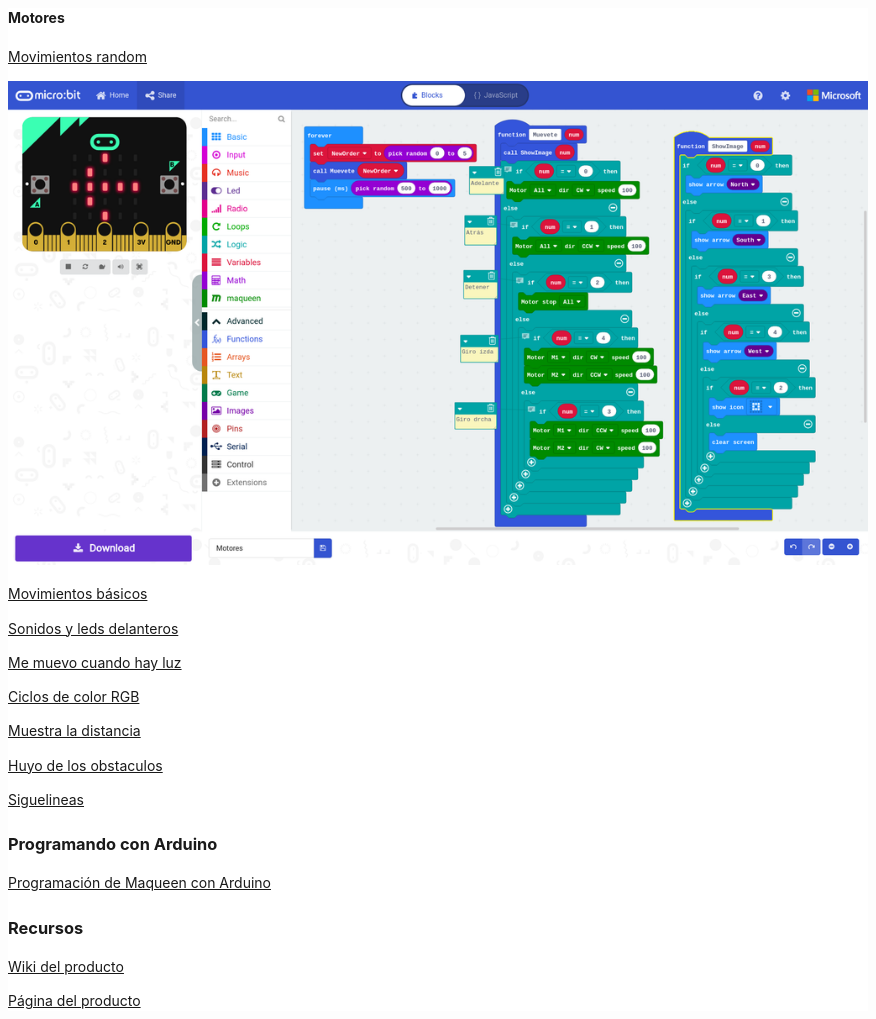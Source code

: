 #### Motores
 
[Movimientos random](https://makecode.microbit.org/_EkmXK2DV3Edq)

![Motores_random.png](./images/Motores_random.png)
 
[Movimientos básicos](https://makecode.microbit.org/_8mva3TEVH0rM)

[Sonidos y leds delanteros](https://makecode.microbit.org/_XrVhsU9tuH5x)

[Me muevo cuando hay luz](https://makecode.microbit.org/#editor)

[Ciclos de color RGB](https://makecode.microbit.org/_6hh2pqT959hh)

[Muestra la distancia](https://makecode.microbit.org/_AKAVHXVqkJM3)

[Huyo de los obstaculos](https://makecode.microbit.org/_C888wYRmrFAf)

[Siguelineas](https://makecode.microbit.org/_ApcYWLC3z7ok)

### Programando con Arduino

[Programación de Maqueen con Arduino](https://www.instructables.com/id/Using-the-DF-Robot-Micro-Maqueen-MicroBit-Robot-Pl/)

### Recursos 

[Wiki del producto](https://wiki.dfrobot.com/micro:Maqueen_for_micro:bit_SKU:ROB0148-E%28ROB0148%29)

[Página del producto](https://www.dfrobot.com/product-1783.html?search=maqueen)
